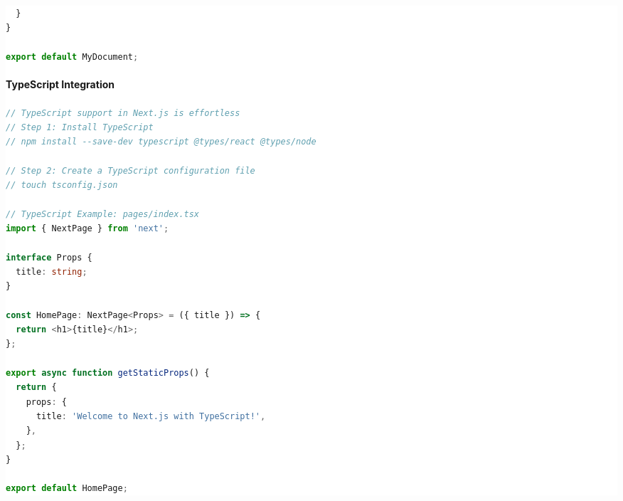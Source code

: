```javascript
  }
}

export default MyDocument;
```

#### TypeScript Integration
```typescript
// TypeScript support in Next.js is effortless
// Step 1: Install TypeScript
// npm install --save-dev typescript @types/react @types/node

// Step 2: Create a TypeScript configuration file
// touch tsconfig.json

// TypeScript Example: pages/index.tsx
import { NextPage } from 'next';

interface Props {
  title: string;
}

const HomePage: NextPage<Props> = ({ title }) => {
  return <h1>{title}</h1>;
};

export async function getStaticProps() {
  return {
    props: {
      title: 'Welcome to Next.js with TypeScript!',
    },
  };
}

export default HomePage;
```
